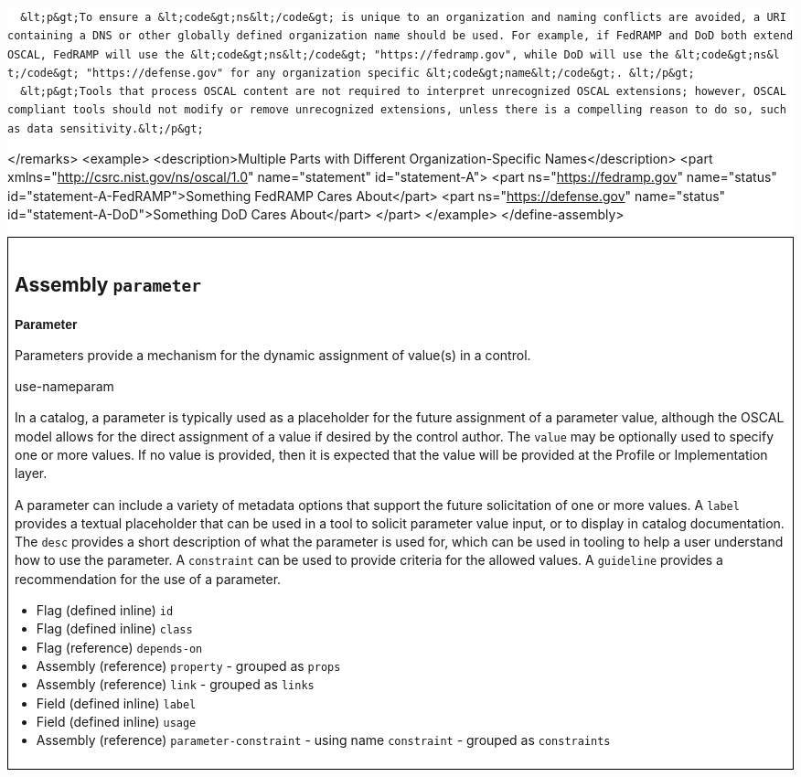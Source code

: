       &lt;p&gt;To ensure a &lt;code&gt;ns&lt;/code&gt; is unique to an organization and naming conflicts are avoided, a URI containing a DNS or other globally defined organization name should be used. For example, if FedRAMP and DoD both extend OSCAL, FedRAMP will use the &lt;code&gt;ns&lt;/code&gt; "https://fedramp.gov", while DoD will use the &lt;code&gt;ns&lt;/code&gt; "https://defense.gov" for any organization specific &lt;code&gt;name&lt;/code&gt;. &lt;/p&gt;
      &lt;p&gt;Tools that process OSCAL content are not required to interpret unrecognized OSCAL extensions; however, OSCAL compliant tools should not modify or remove unrecognized extensions, unless there is a compelling reason to do so, such as data sensitivity.&lt;/p&gt;
   &lt;/remarks&gt;
   &lt;example&gt;
      &lt;description&gt;Multiple Parts with Different Organization-Specific Names&lt;/description&gt;
      &lt;part xmlns="http://csrc.nist.gov/ns/oscal/1.0"
            name="statement"
            id="statement-A"&gt;
         &lt;part ns="https://fedramp.gov" name="status" id="statement-A-FedRAMP"&gt;Something FedRAMP Cares About&lt;/part&gt;
         &lt;part ns="https://defense.gov" name="status" id="statement-A-DoD"&gt;Something DoD Cares About&lt;/part&gt;
      &lt;/part&gt;
   &lt;/example&gt;
&lt;/define-assembly&gt;
</pre>
      </details>
   </section>
   <section class="definition define-assembly" style="margin: 0em; margin-top: 1em; padding: 0.5em; border: thin solid black">
      <h1 id="/assembly/oscal-catalog-common/parameter" class="toc1 head">Assembly
         <code>parameter</code></h1>
      <p class="formal-name" style="font-family: sans-serif; font-weight: bold">Parameter</p>
      <p class="description">Parameters provide a mechanism for the dynamic assignment of value(s) in a control.</p>
      <p class="use-name"><span class="lbl">use-name</span>param</p>
      <div class="remarks">
         <p class="p">In a catalog, a parameter is typically used as a placeholder for the future assignment
            of a parameter value, although the OSCAL model allows for the direct assignment of
            a value if desired by the control author. The <code>value</code> may be optionally used to specify one or more values. If no value is provided, then
            it is expected that the value will be provided at the Profile or Implementation layer.</p>
         <p class="p">A parameter can include a variety of metadata options that support the future solicitation
            of one or more values. A <code>label</code> provides a textual placeholder that can be used in a tool to solicit parameter value
            input, or to display in catalog documentation. The <code>desc</code> provides a short description of what the parameter is used for, which can be used
            in tooling to help a user understand how to use the parameter. A <code>constraint</code> can be used to provide criteria for the allowed values. A <code>guideline</code> provides a recommendation for the use of a parameter.</p>
      </div>
      <ul class="model">
         <li id="/assembly/oscal-catalog-common/parameter/id">Flag (defined inline) <code>id</code></li>
         <li id="/assembly/oscal-catalog-common/parameter/class">Flag (defined inline) <code>class</code></li>
         <li id="/assembly/oscal-catalog-common/parameter/depends-on">Flag (reference) <code>depends-on</code></li>
         <li id="/assembly/oscal-catalog-common/parameter/prop">Assembly (reference) <code>property</code> - grouped as <code>props</code></li>
         <li id="/assembly/oscal-catalog-common/parameter/link">Assembly (reference) <code>link</code> - grouped as <code>links</code></li>
         <li id="/assembly/oscal-catalog-common/parameter/label">Field (defined inline) <code>label</code></li>
         <li id="/assembly/oscal-catalog-common/parameter/usage">Field (defined inline) <code>usage</code></li>
         <li id="/assembly/oscal-catalog-common/parameter/constraint">Assembly (reference) <code>parameter-constraint</code> - using name <code>constraint</code> - grouped as <code>constraints</code></li>